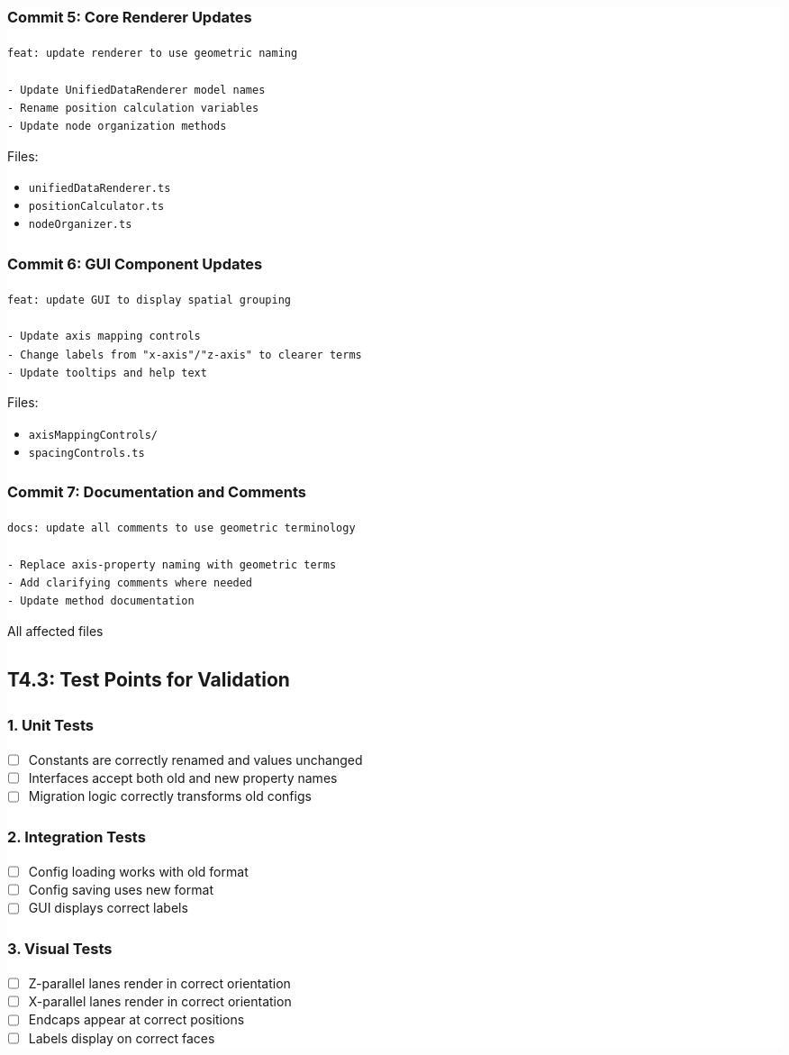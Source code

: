 ### Commit 5: Core Renderer Updates
```
feat: update renderer to use geometric naming

- Update UnifiedDataRenderer model names
- Rename position calculation variables
- Update node organization methods
```
Files:
- `unifiedDataRenderer.ts`
- `positionCalculator.ts`
- `nodeOrganizer.ts`

### Commit 6: GUI Component Updates
```
feat: update GUI to display spatial grouping

- Update axis mapping controls
- Change labels from "x-axis"/"z-axis" to clearer terms
- Update tooltips and help text
```
Files:
- `axisMappingControls/`
- `spacingControls.ts`

### Commit 7: Documentation and Comments
```
docs: update all comments to use geometric terminology

- Replace axis-property naming with geometric terms
- Add clarifying comments where needed
- Update method documentation
```
All affected files

## T4.3: Test Points for Validation

### 1. Unit Tests
- [ ] Constants are correctly renamed and values unchanged
- [ ] Interfaces accept both old and new property names
- [ ] Migration logic correctly transforms old configs

### 2. Integration Tests
- [ ] Config loading works with old format
- [ ] Config saving uses new format
- [ ] GUI displays correct labels

### 3. Visual Tests
- [ ] Z-parallel lanes render in correct orientation
- [ ] X-parallel lanes render in correct orientation
- [ ] Endcaps appear at correct positions
- [ ] Labels display on correct faces
